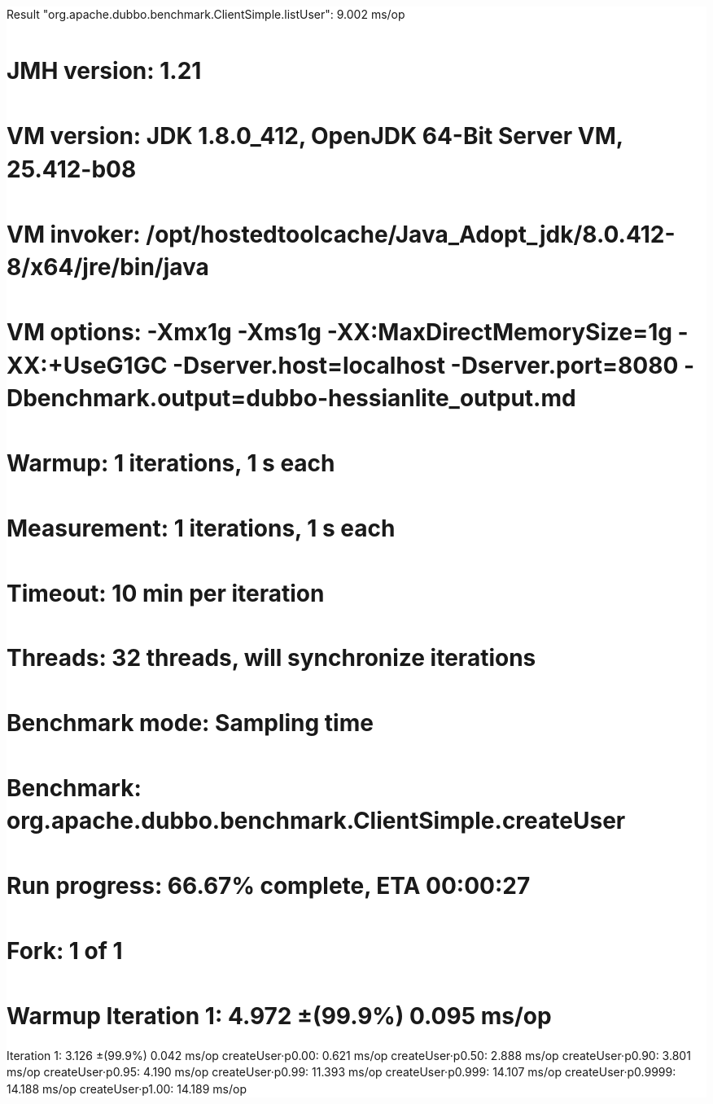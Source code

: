 
Result "org.apache.dubbo.benchmark.ClientSimple.listUser":
  9.002 ms/op


# JMH version: 1.21
# VM version: JDK 1.8.0_412, OpenJDK 64-Bit Server VM, 25.412-b08
# VM invoker: /opt/hostedtoolcache/Java_Adopt_jdk/8.0.412-8/x64/jre/bin/java
# VM options: -Xmx1g -Xms1g -XX:MaxDirectMemorySize=1g -XX:+UseG1GC -Dserver.host=localhost -Dserver.port=8080 -Dbenchmark.output=dubbo-hessianlite_output.md
# Warmup: 1 iterations, 1 s each
# Measurement: 1 iterations, 1 s each
# Timeout: 10 min per iteration
# Threads: 32 threads, will synchronize iterations
# Benchmark mode: Sampling time
# Benchmark: org.apache.dubbo.benchmark.ClientSimple.createUser

# Run progress: 66.67% complete, ETA 00:00:27
# Fork: 1 of 1
# Warmup Iteration   1: 4.972 ±(99.9%) 0.095 ms/op
Iteration   1: 3.126 ±(99.9%) 0.042 ms/op
                 createUser·p0.00:   0.621 ms/op
                 createUser·p0.50:   2.888 ms/op
                 createUser·p0.90:   3.801 ms/op
                 createUser·p0.95:   4.190 ms/op
                 createUser·p0.99:   11.393 ms/op
                 createUser·p0.999:  14.107 ms/op
                 createUser·p0.9999: 14.188 ms/op
                 createUser·p1.00:   14.189 ms/op
